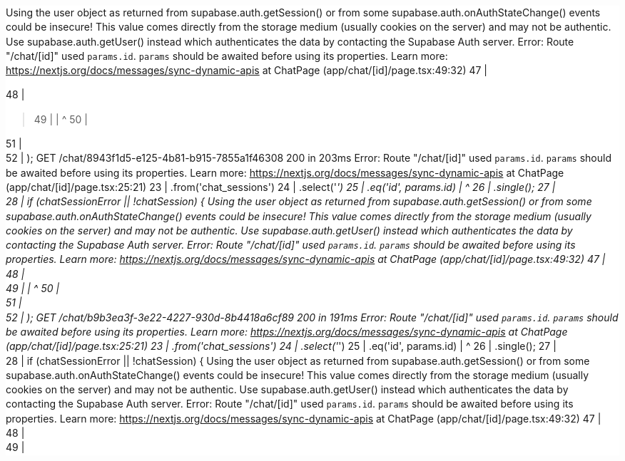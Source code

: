Using the user object as returned from supabase.auth.getSession() or from some supabase.auth.onAuthStateChange() events could be insecure! This value comes directly from the storage medium (usually cookies on the server) and may not be authentic. Use supabase.auth.getUser() instead which authenticates the data by contacting the Supabase Auth server.
Error: Route "/chat/[id]" used `params.id`. `params` should be awaited before using its properties. Learn more: https://nextjs.org/docs/messages/sync-dynamic-apis
    at ChatPage (app/chat/[id]/page.tsx:49:32)
  47 |     <div className="flex flex-col h-[calc(100vh-4rem)]">
  48 |       <div className="w-full">
> 49 |         <Chat sessionId={params.id} />
     |                                ^
  50 |       </div>
  51 |     </div>
  52 |   );
 GET /chat/8943f1d5-e125-4b81-b915-7855a1f46308 200 in 203ms
Error: Route "/chat/[id]" used `params.id`. `params` should be awaited before using its properties. Learn more: https://nextjs.org/docs/messages/sync-dynamic-apis
    at ChatPage (app/chat/[id]/page.tsx:25:21)
  23 |     .from('chat_sessions')
  24 |     .select('*')
> 25 |     .eq('id', params.id)
     |                     ^
  26 |     .single();
  27 |   
  28 |   if (chatSessionError || !chatSession) {
Using the user object as returned from supabase.auth.getSession() or from some supabase.auth.onAuthStateChange() events could be insecure! This value comes directly from the storage medium (usually cookies on the server) and may not be authentic. Use supabase.auth.getUser() instead which authenticates the data by contacting the Supabase Auth server.
Error: Route "/chat/[id]" used `params.id`. `params` should be awaited before using its properties. Learn more: https://nextjs.org/docs/messages/sync-dynamic-apis
    at ChatPage (app/chat/[id]/page.tsx:49:32)
  47 |     <div className="flex flex-col h-[calc(100vh-4rem)]">
  48 |       <div className="w-full">
> 49 |         <Chat sessionId={params.id} />
     |                                ^
  50 |       </div>
  51 |     </div>
  52 |   );
 GET /chat/b9b3ea3f-3e22-4227-930d-8b4418a6cf89 200 in 191ms
Error: Route "/chat/[id]" used `params.id`. `params` should be awaited before using its properties. Learn more: https://nextjs.org/docs/messages/sync-dynamic-apis
    at ChatPage (app/chat/[id]/page.tsx:25:21)
  23 |     .from('chat_sessions')
  24 |     .select('*')
> 25 |     .eq('id', params.id)
     |                     ^
  26 |     .single();
  27 |   
  28 |   if (chatSessionError || !chatSession) {
Using the user object as returned from supabase.auth.getSession() or from some supabase.auth.onAuthStateChange() events could be insecure! This value comes directly from the storage medium (usually cookies on the server) and may not be authentic. Use supabase.auth.getUser() instead which authenticates the data by contacting the Supabase Auth server.
Error: Route "/chat/[id]" used `params.id`. `params` should be awaited before using its properties. Learn more: https://nextjs.org/docs/messages/sync-dynamic-apis
    at ChatPage (app/chat/[id]/page.tsx:49:32)
  47 |     <div className="flex flex-col h-[calc(100vh-4rem)]">
  48 |       <div className="w-full">
> 49 |         <Chat sessionId={params.id} />